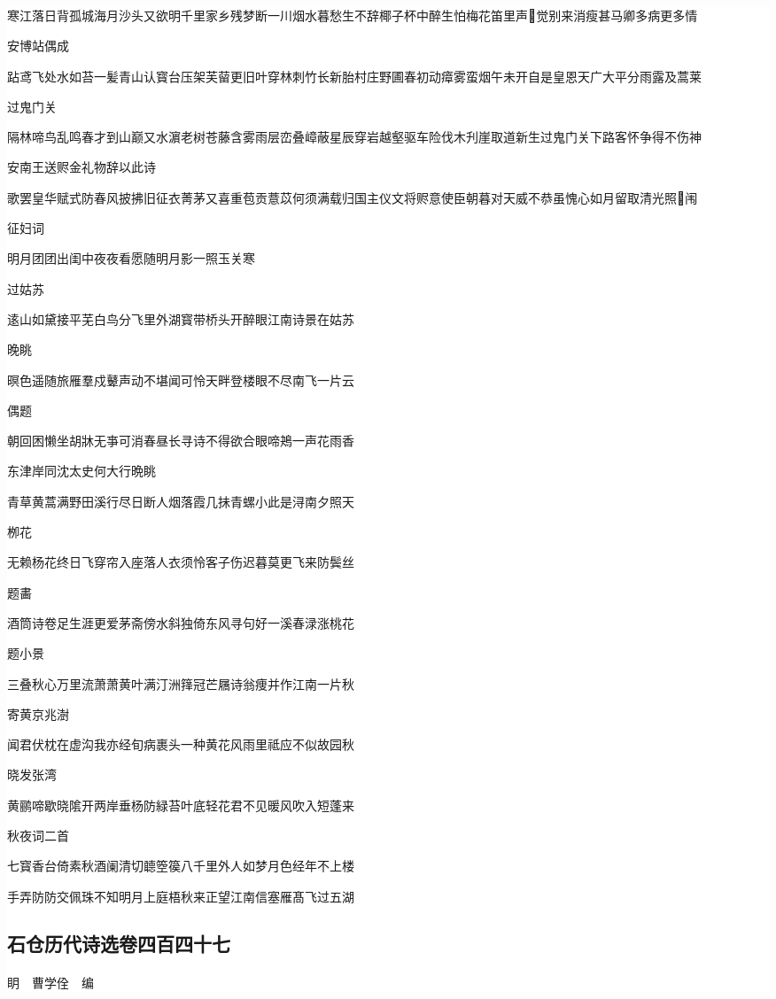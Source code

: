 寒江落日背孤城海月沙头又欲明千里家乡残梦断一川烟水暮愁生不辞椰子杯中醉生怕梅花笛里声觉别来消瘦甚马卿多病更多情  

安博站偶成  

跕鸢飞处水如苔一髪青山认寳台压架芙蒥更旧叶穿林刺竹长新胎村庄野圃春初动瘴雾蛮烟午未开自是皇恩天广大平分雨露及蒿莱  

过鬼门关  

隔林啼鸟乱鸣春才到山巅又水濵老树苍藤含雾雨层峦叠嶂蔽星辰穿岩越壑驱车险伐木刋崖取道新生过鬼门关下路客怀争得不伤神  

安南王送赆金礼物辞以此诗  

歌罢皇华赋式防春风披拂旧征衣菁茅又喜重苞贡薏苡何须满载归国主仪文将赆意使臣朝暮对天威不恭虽愧心如月留取清光照闱  

征妇词  

明月团团出闺中夜夜看愿随明月影一照玉关寒  

过姑苏  

逺山如黛接平芜白鸟分飞里外湖寳带桥头开醉眼江南诗景在姑苏  

晚眺  

暝色遥随旅雁羣戍鼙声动不堪闻可怜天畔登楼眼不尽南飞一片云  

偶题  

朝回困懒坐胡牀无亊可消春昼长寻诗不得欲合眼啼鴂一声花雨香  

东津岸同沈太史何大行晩眺  

青草黄蒿满野田溪行尽日断人烟落霞几抺青螺小此是浔南夕照天  

栁花  

无赖杨花终日飞穿帘入座落人衣须怜客子伤迟暮莫更飞来防鬓丝  

题畵  

酒筒诗卷足生涯更爱茅斋傍水斜独倚东风寻句好一溪春渌涨桃花  

题小景  

三叠秋心万里流萧萧黄叶满汀洲箨冠芒屩诗翁痩并作江南一片秋  

寄黄京兆澍  

闻君伏枕在虚沟我亦经旬病裹头一种黄花风雨里祗应不似故园秋  

晓发张湾  

黄鹂啼歇晓隂开两岸垂杨防緑苔叶底轻花君不见暖风吹入短蓬来  

秋夜词二首  

七寳香台倚素秋酒阑清切聼箜篌八千里外人如梦月色经年不上楼  

手弄防防交佩珠不知明月上庭梧秋来正望江南信塞雁髙飞过五湖  

## 石仓历代诗选卷四百四十七  

眀　曹学佺　编  
